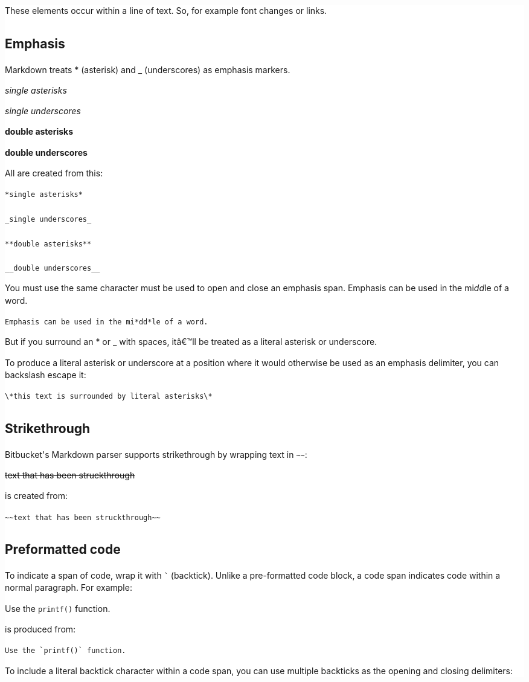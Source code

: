These elements occur within a line of text.  So, for example font changes or links.


## Emphasis

Markdown treats * (asterisk) and _ (underscores) as emphasis markers.

*single asterisks*

_single underscores_

**double asterisks**

__double underscores__



All are created from this:

	*single asterisks*

	_single underscores_

	**double asterisks**

	__double underscores__

You must use the same character must be used to open and close an emphasis span. Emphasis can be used in the mi*dd*le of a word.

	Emphasis can be used in the mi*dd*le of a word.

But if you surround an * or _ with spaces, itâ€™ll be treated as a literal asterisk or underscore.

To produce a literal asterisk or underscore at a position where it would otherwise be used as an emphasis delimiter, you can backslash escape it:

	\*this text is surrounded by literal asterisks\*

## Strikethrough

Bitbucket's Markdown parser supports strikethrough by wrapping text in `~~`:

~~text that has been struckthrough~~

is created from:

    ~~text that has been struckthrough~~

## Preformatted code

To indicate a span of code, wrap it with `` ` `` (backtick). Unlike a pre-formatted code block, a code span indicates code within a normal paragraph. For example:

Use the `printf()` function.

is produced from:

	Use the `printf()` function.

To include a literal backtick character within a code span, you can use multiple backticks as the opening and closing delimiters:
